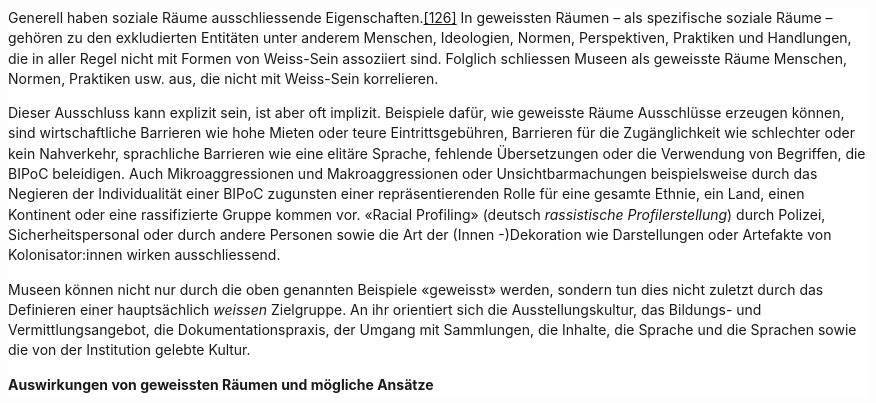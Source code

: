 Generell haben soziale Räume ausschliessende Eigenschaften.[[126]](#footnote-126) In geweissten Räumen – als spezifische soziale Räume – gehören zu den exkludierten Entitäten unter anderem Menschen, Ideologien, Normen, Perspektiven, Praktiken und Handlungen, die in aller Regel nicht mit Formen von Weiss-Sein assoziiert sind. Folglich schliessen Museen als geweisste Räume Menschen, Normen, Praktiken usw. aus, die nicht mit Weiss-Sein korrelieren.

Dieser Ausschluss kann explizit sein, ist aber oft implizit. Beispiele dafür, wie geweisste Räume Ausschlüsse erzeugen können, sind wirtschaftliche Barrieren wie hohe Mieten oder teure Eintrittsgebühren, Barrieren für die Zugänglichkeit wie schlechter oder kein Nahverkehr, sprachliche Barrieren wie eine elitäre Sprache, fehlende Übersetzungen oder die Verwendung von Begriffen, die BIPoC beleidigen. Auch Mikroaggressionen und Makroaggressionen oder Unsichtbarmachungen beispielsweise durch das Negieren der Individualität einer BIPoC zugunsten einer repräsentierenden Rolle für eine gesamte Ethnie, ein Land, einen Kontinent oder eine rassifizierte Gruppe kommen vor. «Racial Profiling» (deutsch *rassistische Profilerstellung*) durch Polizei, Sicherheitspersonal oder durch andere Personen sowie die Art der (Innen -)Dekoration wie Darstellungen oder Artefakte von Kolonisator:innen wirken ausschliessend.

Museen können nicht nur durch die oben genannten Beispiele «geweisst» werden, sondern tun dies nicht zuletzt durch das Definieren einer hauptsächlich *weissen* Zielgruppe. An ihr orientiert sich die Ausstellungskultur, das Bildungs- und Vermittlungsangebot, die Dokumentationspraxis, der Umgang mit Sammlungen, die Inhalte, die Sprache und die Sprachen sowie die von der Institution gelebte Kultur.

**Auswirkungen von geweissten Räumen und mögliche Ansätze**

